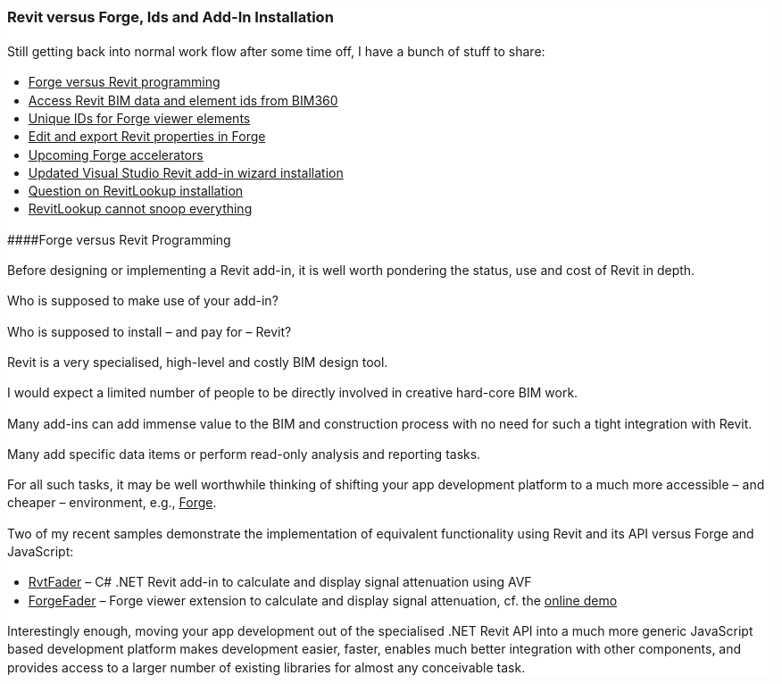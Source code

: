 <head>
<meta http-equiv="Content-Type" content="text/html; charset=utf-8">
<link rel="stylesheet" type="text/css" href="bc.css">

<script src="https://cdn.rawgit.com/google/code-prettify/master/loader/run_prettify.js" type="text/javascript"></script>
</head>



### Revit versus Forge, Ids and Add-In Installation

Still getting back into normal work flow after some time off, I have a bunch of stuff to share:

- [Forge versus Revit programming](#2)
- [Access Revit BIM data and element ids from BIM360](#3)
- [Unique IDs for Forge viewer elements](#4)
- [Edit and export Revit properties in Forge](#5)
- [Upcoming Forge accelerators](#6)
- [Updated Visual Studio Revit add-in wizard installation](#7)
- [Question on RevitLookup installation](#8)
- [RevitLookup cannot snoop everything](#9)


####<a name="2"></a>Forge versus Revit Programming

Before designing or implementing a Revit add-in, it is well worth pondering the status, use and cost of Revit in depth.

Who is supposed to make use of your add-in?

Who is supposed to install &ndash; and pay for &ndash; Revit?

Revit is a very specialised, high-level and costly BIM design tool.

I would expect a limited number of people to be directly involved in creative hard-core BIM work.

Many add-ins can add immense value to the BIM and construction process with no need for such a tight integration with Revit.

Many add specific data items or perform read-only analysis and reporting tasks.

For all such tasks, it may be well worthwhile thinking of shifting your app development platform to a much more accessible &ndash; and cheaper &ndash; environment, e.g., [Forge](https://autodesk-forge.github.io).

Two of my recent samples demonstrate the implementation of equivalent functionality using Revit and its API versus Forge and JavaScript:

- [RvtFader](https://github.com/jeremytammik/RvtFader) &ndash; C# .NET Revit add-in to calculate and display signal attenuation using AVF
- [ForgeFader](https://github.com/jeremytammik/forgefader) &ndash; Forge viewer extension to calculate and display signal attenuation, cf.
the [online demo](https://forge-rcdb.autodesk.io/configurator?id=59041f250007f5c0eef482f2)

Interestingly enough, moving your app development out of the specialised .NET Revit API into a much more generic JavaScript based development platform makes development easier, faster, enables much better integration with other components, and provides access to a  larger number of existing libraries for almost any conceivable task.
